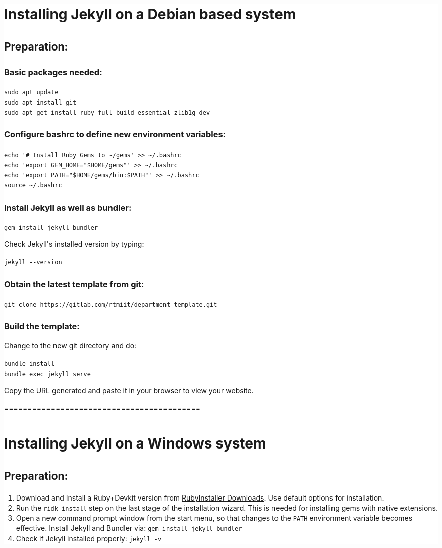 
# Installing Jekyll on a Debian based system
## Preparation:
### Basic packages needed:
```
sudo apt update
sudo apt install git
sudo apt-get install ruby-full build-essential zlib1g-dev
```

### Configure bashrc to define new environment variables:
```
echo '# Install Ruby Gems to ~/gems' >> ~/.bashrc
echo 'export GEM_HOME="$HOME/gems"' >> ~/.bashrc
echo 'export PATH="$HOME/gems/bin:$PATH"' >> ~/.bashrc
source ~/.bashrc
```

### Install Jekyll as well as bundler:
```
gem install jekyll bundler
```
Check Jekyll's installed version by typing:
```
jekyll --version
```

### Obtain the latest template from git:
```
git clone https://gitlab.com/rtmiit/department-template.git
```

### Build the template:
Change to the new git directory and do:
```
bundle install
bundle exec jekyll serve
```

Copy the URL generated and paste it in your browser to view your website.


==========================================

# Installing Jekyll on a Windows system
## Preparation:

1. Download and Install a Ruby+Devkit version from [RubyInstaller Downloads](https://rubyinstaller.org/downloads/). Use default options for installation.
2. Run the ```ridk install``` step on the last stage of the installation wizard. This is needed for installing gems with native extensions.
3. Open a new command prompt window from the start menu, so that changes to the ```PATH``` environment variable becomes effective. Install Jekyll and Bundler via: ```gem install jekyll bundler```
4. Check if Jekyll installed properly: ```jekyll -v```
